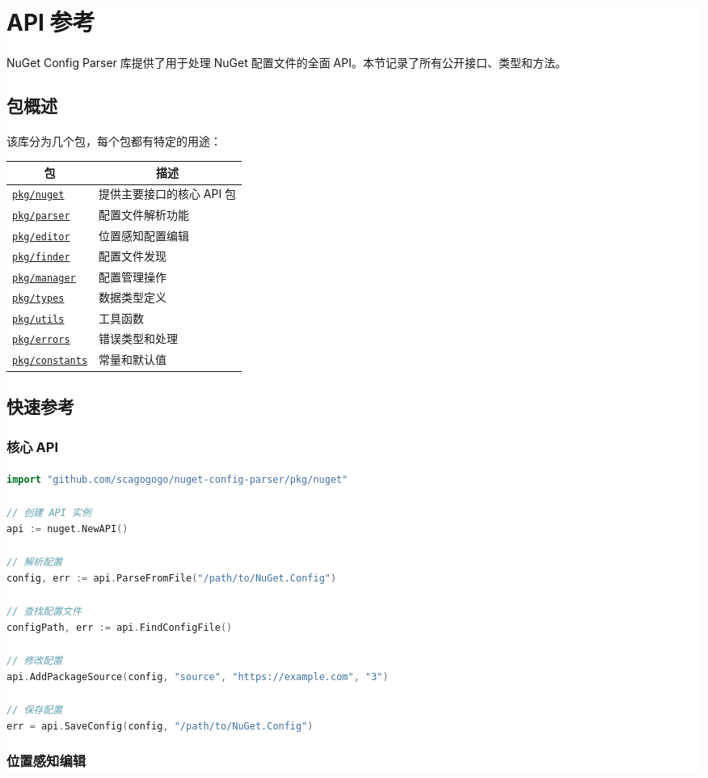 # API 参考

NuGet Config Parser 库提供了用于处理 NuGet 配置文件的全面 API。本节记录了所有公开接口、类型和方法。

## 包概述

该库分为几个包，每个包都有特定的用途：

| 包 | 描述 |
|---------|-------------|
| [`pkg/nuget`](./core.md) | 提供主要接口的核心 API 包 |
| [`pkg/parser`](./parser.md) | 配置文件解析功能 |
| [`pkg/editor`](./editor.md) | 位置感知配置编辑 |
| [`pkg/finder`](./finder.md) | 配置文件发现 |
| [`pkg/manager`](./manager.md) | 配置管理操作 |
| [`pkg/types`](./types.md) | 数据类型定义 |
| [`pkg/utils`](./utils.md) | 工具函数 |
| [`pkg/errors`](./errors.md) | 错误类型和处理 |
| [`pkg/constants`](./constants.md) | 常量和默认值 |

## 快速参考

### 核心 API

```go
import "github.com/scagogogo/nuget-config-parser/pkg/nuget"

// 创建 API 实例
api := nuget.NewAPI()

// 解析配置
config, err := api.ParseFromFile("/path/to/NuGet.Config")

// 查找配置文件
configPath, err := api.FindConfigFile()

// 修改配置
api.AddPackageSource(config, "source", "https://example.com", "3")

// 保存配置
err = api.SaveConfig(config, "/path/to/NuGet.Config")
```

### 位置感知编辑
